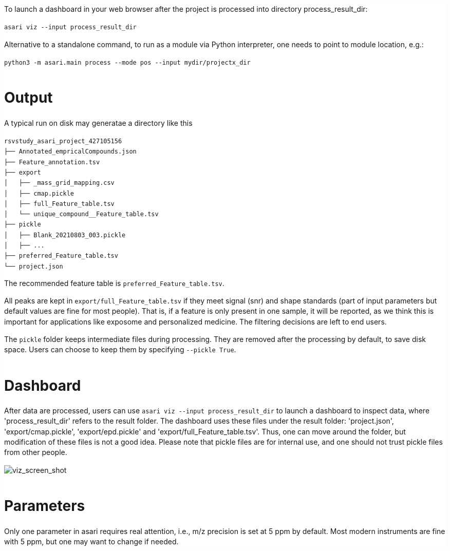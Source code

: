 To launch a dashboard in your web browser after the project is processed into directory process_result_dir:

`asari viz --input process_result_dir`

Alternative to a standalone command, to run as a module via Python interpreter, one needs to point to module location, e.g.:

`python3 -m asari.main process --mode pos --input mydir/projectx_dir`

Output
======
A typical run on disk may generatae a directory like this

    rsvstudy_asari_project_427105156
    ├── Annotated_empricalCompounds.json
    ├── Feature_annotation.tsv
    ├── export
    │   ├── _mass_grid_mapping.csv
    │   ├── cmap.pickle
    │   ├── full_Feature_table.tsv
    │   └── unique_compound__Feature_table.tsv
    ├── pickle
    │   ├── Blank_20210803_003.pickle
    │   ├── ...
    ├── preferred_Feature_table.tsv
    └── project.json

The recommended feature table is `preferred_Feature_table.tsv`. 

All peaks are kept in `export/full_Feature_table.tsv` if they meet signal (snr) and shape standards 
(part of input parameters but default values are fine for most people). 
That is, if a feature is only present in one sample, it will be reported, 
as we think this is important for applications like exposome and personalized medicine. 
The filtering decisions are left to end users.

The `pickle` folder keeps intermediate files during processing.
They are removed after the processing by default, to save disk space.
Users can choose to keep them by specifying `--pickle True`.


Dashboard
=========
After data are processed, users can use `asari viz --input process_result_dir` to launch a dashboard to inspect data, where 'process_result_dir' refers to the result folder. The dashboard uses these files under the result folder: 'project.json', 'export/cmap.pickle', 'export/epd.pickle' and 'export/full_Feature_table.tsv'. Thus, one can move around the folder, but modification of these files is not a good idea. Please note that pickle files are for internal use, and one should not trust pickle files from other people.
 
![viz_screen_shot](docs/source/_static/viz_screen_shot20220518.png)


Parameters
==========
Only one parameter in asari requires real attention, i.e., m/z precision is set at 5 ppm by default. 
Most modern instruments are fine with 5 ppm, but one may want to change if needed.
